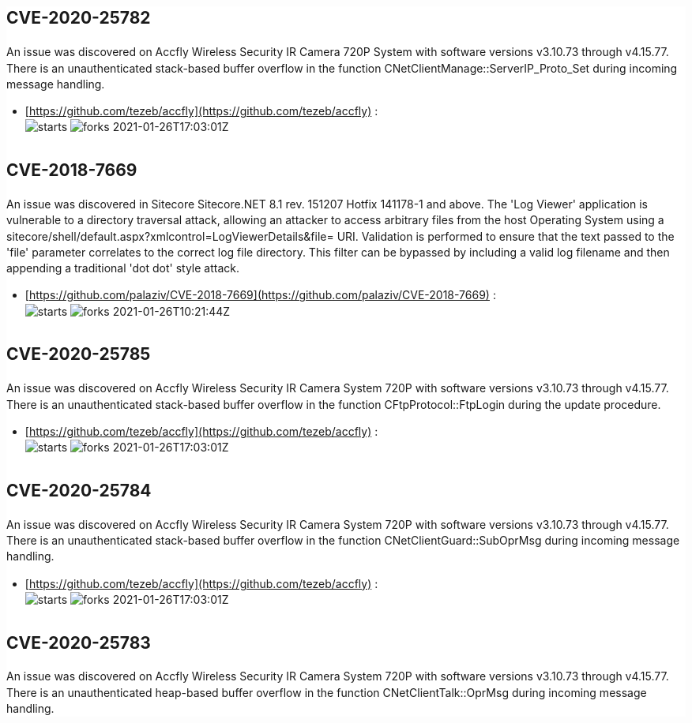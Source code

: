 ## CVE-2020-25782
 An issue was discovered on Accfly Wireless Security IR Camera 720P System with software versions v3.10.73 through v4.15.77. There is an unauthenticated stack-based buffer overflow in the function CNetClientManage::ServerIP_Proto_Set during incoming message handling.

- [https://github.com/tezeb/accfly](https://github.com/tezeb/accfly) :  
![starts](https://img.shields.io/github/stars/tezeb/accfly.svg) 
![forks](https://img.shields.io/github/forks/tezeb/accfly.svg) 
2021-01-26T17:03:01Z

## CVE-2018-7669
 An issue was discovered in Sitecore Sitecore.NET 8.1 rev. 151207 Hotfix 141178-1 and above. The 'Log Viewer' application is vulnerable to a directory traversal attack, allowing an attacker to access arbitrary files from the host Operating System using a sitecore/shell/default.aspx?xmlcontrol=LogViewerDetails&file= URI. Validation is performed to ensure that the text passed to the 'file' parameter correlates to the correct log file directory. This filter can be bypassed by including a valid log filename and then appending a traditional 'dot dot' style attack.

- [https://github.com/palaziv/CVE-2018-7669](https://github.com/palaziv/CVE-2018-7669) :  
![starts](https://img.shields.io/github/stars/palaziv/CVE-2018-7669.svg) 
![forks](https://img.shields.io/github/forks/palaziv/CVE-2018-7669.svg) 
2021-01-26T10:21:44Z

## CVE-2020-25785
 An issue was discovered on Accfly Wireless Security IR Camera System 720P with software versions v3.10.73 through v4.15.77. There is an unauthenticated stack-based buffer overflow in the function CFtpProtocol::FtpLogin during the update procedure.

- [https://github.com/tezeb/accfly](https://github.com/tezeb/accfly) :  
![starts](https://img.shields.io/github/stars/tezeb/accfly.svg) 
![forks](https://img.shields.io/github/forks/tezeb/accfly.svg) 
2021-01-26T17:03:01Z

## CVE-2020-25784
 An issue was discovered on Accfly Wireless Security IR Camera System 720P with software versions v3.10.73 through v4.15.77. There is an unauthenticated stack-based buffer overflow in the function CNetClientGuard::SubOprMsg during incoming message handling.

- [https://github.com/tezeb/accfly](https://github.com/tezeb/accfly) :  
![starts](https://img.shields.io/github/stars/tezeb/accfly.svg) 
![forks](https://img.shields.io/github/forks/tezeb/accfly.svg) 
2021-01-26T17:03:01Z

## CVE-2020-25783
 An issue was discovered on Accfly Wireless Security IR Camera System 720P with software versions v3.10.73 through v4.15.77. There is an unauthenticated heap-based buffer overflow in the function CNetClientTalk::OprMsg during incoming message handling.
